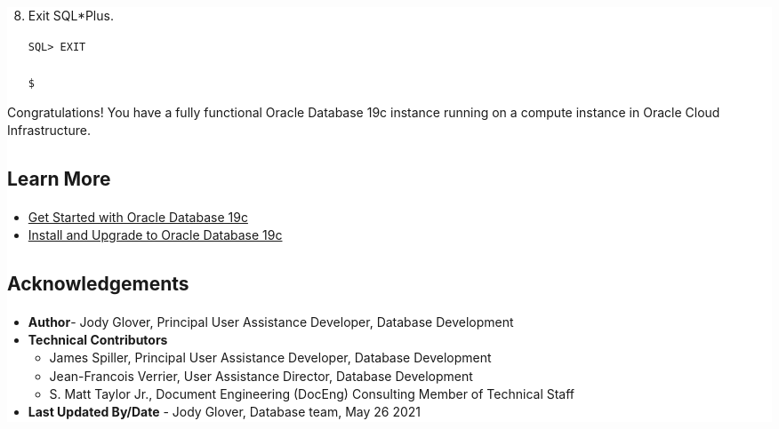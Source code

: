 
8. Exit SQL*Plus.

    ```
    SQL> EXIT

    $
    ```

Congratulations! You have a fully functional Oracle Database 19c instance running on a compute instance in Oracle Cloud Infrastructure.




## Learn More

- [Get Started with Oracle Database 19c](https://docs.oracle.com/en/database/oracle/oracle-database/19/)
- [Install and Upgrade to Oracle Database 19c](https://docs.oracle.com/en/database/oracle/oracle-database/19/install-and-upgrade.html)

## Acknowledgements

- **Author**- Jody Glover, Principal User Assistance Developer, Database Development
- **Technical Contributors**
    - James Spiller, Principal User Assistance Developer, Database Development
    - Jean-Francois Verrier, User Assistance Director, Database Development
    - S. Matt Taylor Jr., Document Engineering (DocEng) Consulting Member of Technical Staff
- **Last Updated By/Date** - Jody Glover, Database team, May 26 2021
